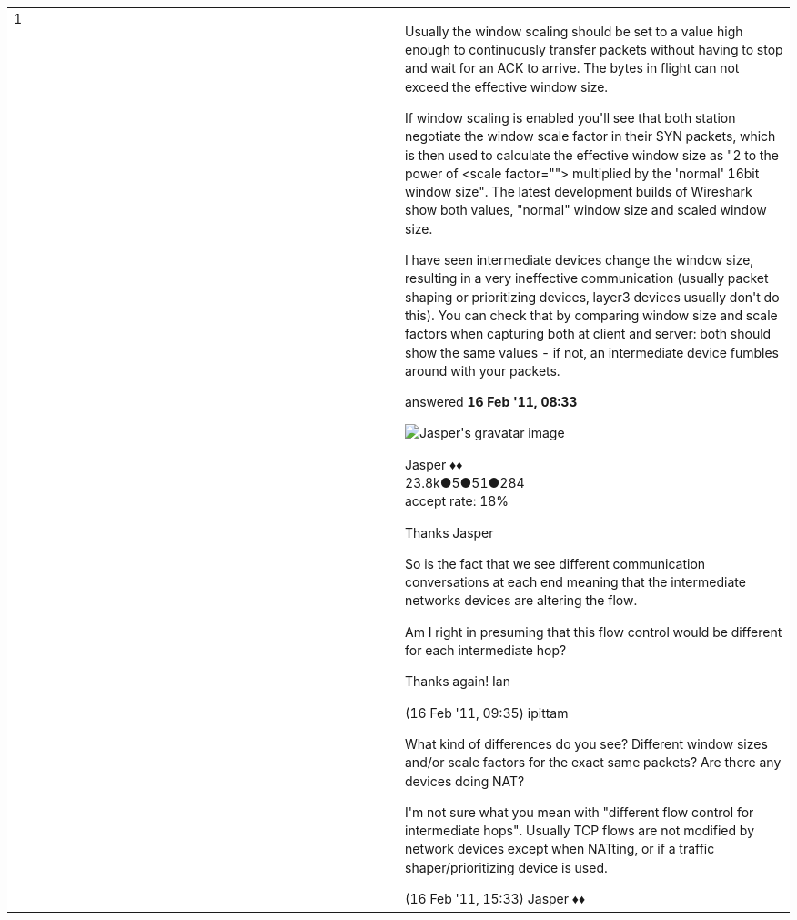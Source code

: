 </div>

<span id="2371"></span>

<div id="answer-container-2371" class="answer">

<table style="width:100%;"><colgroup><col style="width: 50%" /><col style="width: 50%" /></colgroup><tbody><tr class="odd"><td style="width: 30px; vertical-align: top"><div class="vote-buttons"><span id="post-2371-upvote" class="ajax-command post-vote up" rel="nofollow" title="I like this post (click again to cancel)"> </span><div id="post-2371-score" class="post-score" title="current number of votes">1</div><span id="post-2371-downvote" class="ajax-command post-vote down" rel="nofollow" title="I dont like this post (click again to cancel)"> </span></div></td><td><div class="item-right"><div class="answer-body"><p>Usually the window scaling should be set to a value high enough to continuously transfer packets without having to stop and wait for an ACK to arrive. The bytes in flight can not exceed the effective window size.</p><p>If window scaling is enabled you'll see that both station negotiate the window scale factor in their SYN packets, which is then used to calculate the effective window size as "2 to the power of &lt;scale factor=""&gt; multiplied by the 'normal' 16bit window size". The latest development builds of Wireshark show both values, "normal" window size and scaled window size.</p><p>I have seen intermediate devices change the window size, resulting in a very ineffective communication (usually packet shaping or prioritizing devices, layer3 devices usually don't do this). You can check that by comparing window size and scale factors when capturing both at client and server: both should show the same values - if not, an intermediate device fumbles around with your packets.</p></div><div class="answer-controls post-controls"></div><div class="post-update-info-container"><div class="post-update-info post-update-info-user"><p>answered <strong>16 Feb '11, 08:33</strong></p><img src="https://secure.gravatar.com/avatar/c578ba2967741f25aebd6afef702f432?s=32&amp;d=identicon&amp;r=g" class="gravatar" width="32" height="32" alt="Jasper&#39;s gravatar image" /><p><span>Jasper ♦♦</span><br />
<span class="score" title="23806 reputation points"><span>23.8k</span></span><span title="5 badges"><span class="badge1">●</span><span class="badgecount">5</span></span><span title="51 badges"><span class="silver">●</span><span class="badgecount">51</span></span><span title="284 badges"><span class="bronze">●</span><span class="badgecount">284</span></span><br />
<span class="accept_rate" title="Rate of the user&#39;s accepted answers">accept rate:</span> <span title="Jasper has 263 accepted answers">18%</span></p></div></div><div id="comments-container-2371" class="comments-container"><span id="2376"></span><div id="comment-2376" class="comment"><div id="post-2376-score" class="comment-score"></div><div class="comment-text"><p>Thanks Jasper</p><p>So is the fact that we see different communication conversations at each end meaning that the intermediate networks devices are altering the flow.</p><p>Am I right in presuming that this flow control would be different for each intermediate hop?</p><p>Thanks again! Ian</p></div><div id="comment-2376-info" class="comment-info"><span class="comment-age">(16 Feb '11, 09:35)</span> <span class="comment-user userinfo">ipittam</span></div></div><span id="2388"></span><div id="comment-2388" class="comment"><div id="post-2388-score" class="comment-score"></div><div class="comment-text"><p>What kind of differences do you see? Different window sizes and/or scale factors for the exact same packets? Are there any devices doing NAT?</p><p>I'm not sure what you mean with "different flow control for intermediate hops". Usually TCP flows are not modified by network devices except when NATting, or if a traffic shaper/prioritizing device is used.</p></div><div id="comment-2388-info" class="comment-info"><span class="comment-age">(16 Feb '11, 15:33)</span> <span class="comment-user userinfo">Jasper ♦♦</span></div></div></div><div id="comment-tools-2371" class="comment-tools"></div><div class="clear"></div><div id="comment-2371-form-container" class="comment-form-container"></div><div class="clear"></div></div></td></tr></tbody></table>

</div>

<div class="paginator-container-left">

</div>

</div>

</div>

